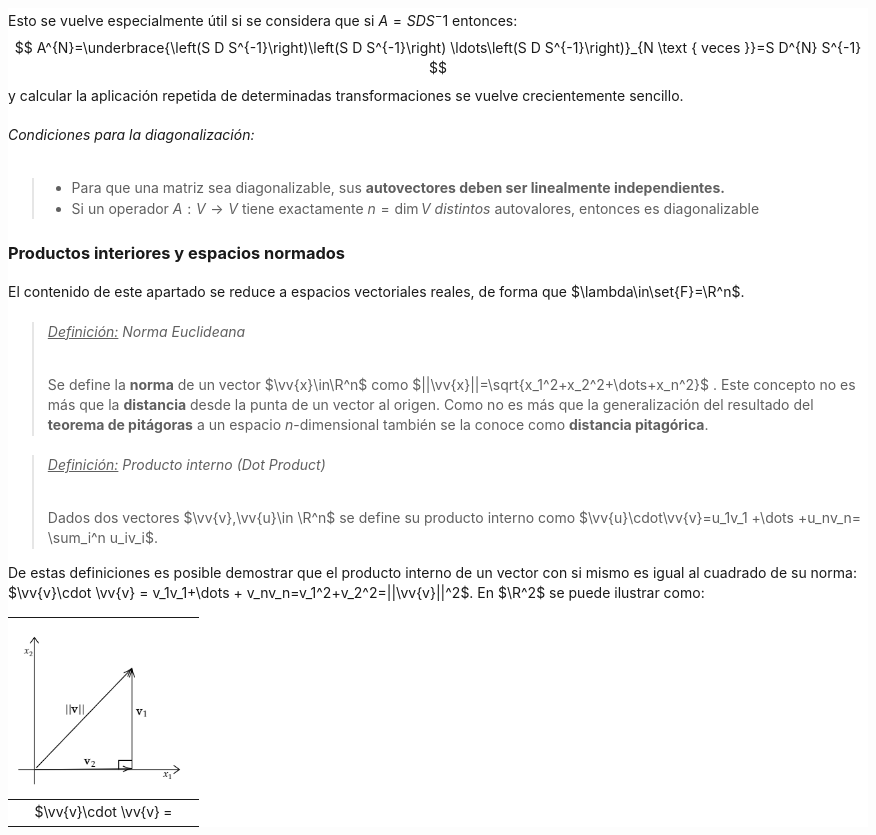 Esto se vuelve especialmente útil si se considera que si $A=SDS^-1$ entonces:
$$
A^{N}=\underbrace{\left(S D S^{-1}\right)\left(S D S^{-1}\right) \ldots\left(S D S^{-1}\right)}_{N \text { veces }}=S D^{N} S^{-1}
$$
y calcular la aplicación repetida de determinadas transformaciones se vuelve crecientemente sencillo.

###### Condiciones para la diagonalización:

> - Para que una matriz sea diagonalizable, sus **autovectores deben ser linealmente independientes.**
> - Si un operador $A:V\to V$ tiene exactamente $n=\dim V$ *distintos* autovalores, entonces es diagonalizable



### Productos interiores y espacios normados

El contenido de este apartado se reduce a espacios vectoriales reales, de forma que $\lambda\in\set{F}=\R^n$.

> ###### <u>Definición:</u> Norma Euclideana
>
> Se define la **norma** de un vector $\vv{x}\in\R^n$ como $||\vv{x}||=\sqrt{x_1^2+x_2^2+\dots+x_n^2}$ . Este concepto no es más que la **distancia** desde la punta de un vector al origen. Como no es más que la generalización del resultado del **teorema de pitágoras** a un espacio $n$-dimensional también se la conoce como **distancia pitagórica**.

> ######  <u>Definición:</u> Producto interno (Dot Product)
>
> Dados dos vectores $\vv{v},\vv{u}\in \R^n$ se define su producto interno como $\vv{u}\cdot\vv{v}=u_1v_1 +\dots +u_nv_n= \sum_i^n u_iv_i$.  

De estas definiciones es posible demostrar que el producto interno de un vector con si mismo es igual al cuadrado de su norma: $\vv{v}\cdot \vv{v} = v_1v_1+\dots + v_nv_n=v_1^2+v_2^2=||\vv{v}||^2$. En $\R^2$ se puede ilustrar como:

| <img src="../images/pit.png" alt="image-20201029193645279" style="zoom: 67%;" /> |
| :----------------------------------------------------------: |
|             $\vv{v}\cdot \vv{v} = ||\vv{v}||^2$              |
